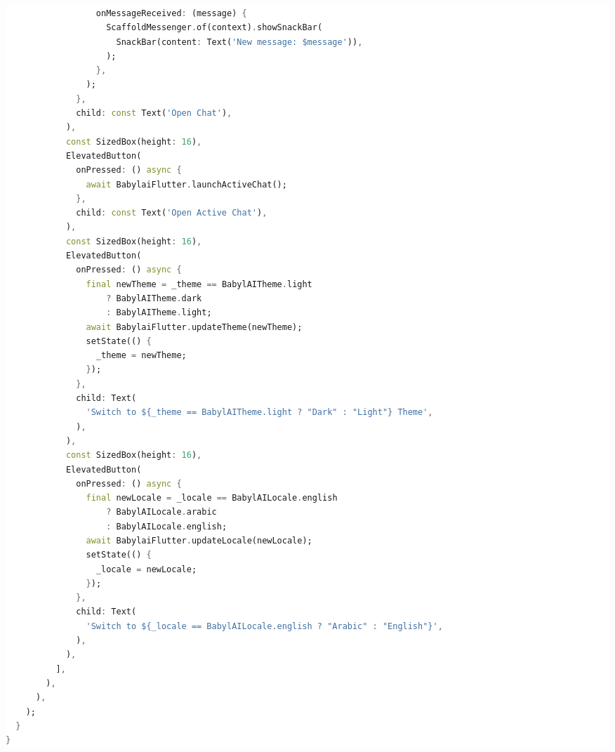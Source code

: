```dart
                  onMessageReceived: (message) {
                    ScaffoldMessenger.of(context).showSnackBar(
                      SnackBar(content: Text('New message: $message')),
                    );
                  },
                );
              },
              child: const Text('Open Chat'),
            ),
            const SizedBox(height: 16),
            ElevatedButton(
              onPressed: () async {
                await BabylaiFlutter.launchActiveChat();
              },
              child: const Text('Open Active Chat'),
            ),
            const SizedBox(height: 16),
            ElevatedButton(
              onPressed: () async {
                final newTheme = _theme == BabylAITheme.light
                    ? BabylAITheme.dark
                    : BabylAITheme.light;
                await BabylaiFlutter.updateTheme(newTheme);
                setState(() {
                  _theme = newTheme;
                });
              },
              child: Text(
                'Switch to ${_theme == BabylAITheme.light ? "Dark" : "Light"} Theme',
              ),
            ),
            const SizedBox(height: 16),
            ElevatedButton(
              onPressed: () async {
                final newLocale = _locale == BabylAILocale.english
                    ? BabylAILocale.arabic
                    : BabylAILocale.english;
                await BabylaiFlutter.updateLocale(newLocale);
                setState(() {
                  _locale = newLocale;
                });
              },
              child: Text(
                'Switch to ${_locale == BabylAILocale.english ? "Arabic" : "English"}',
              ),
            ),
          ],
        ),
      ),
    );
  }
}
```
